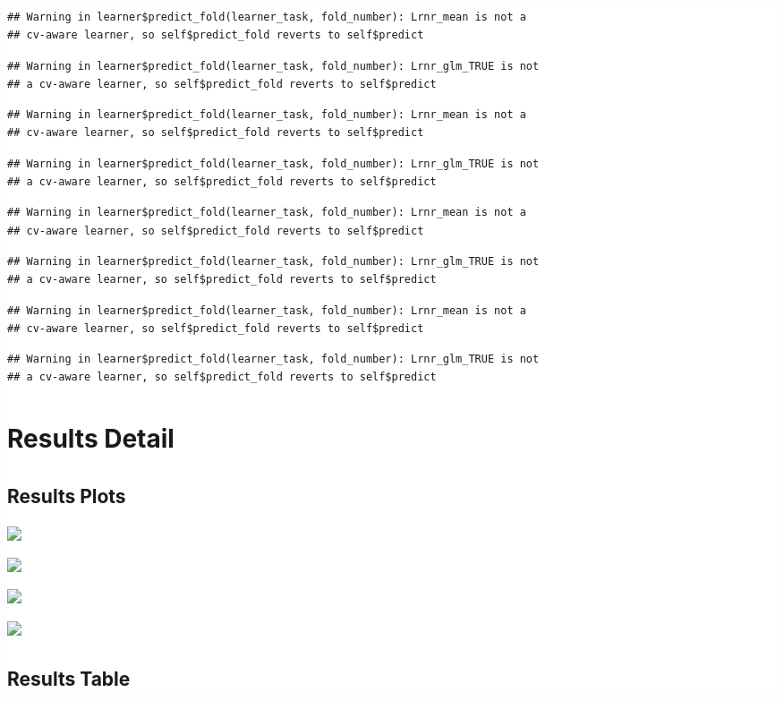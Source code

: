 ```
## Warning in learner$predict_fold(learner_task, fold_number): Lrnr_mean is not a
## cv-aware learner, so self$predict_fold reverts to self$predict
```

```
## Warning in learner$predict_fold(learner_task, fold_number): Lrnr_glm_TRUE is not
## a cv-aware learner, so self$predict_fold reverts to self$predict
```

```
## Warning in learner$predict_fold(learner_task, fold_number): Lrnr_mean is not a
## cv-aware learner, so self$predict_fold reverts to self$predict
```

```
## Warning in learner$predict_fold(learner_task, fold_number): Lrnr_glm_TRUE is not
## a cv-aware learner, so self$predict_fold reverts to self$predict
```

```
## Warning in learner$predict_fold(learner_task, fold_number): Lrnr_mean is not a
## cv-aware learner, so self$predict_fold reverts to self$predict
```

```
## Warning in learner$predict_fold(learner_task, fold_number): Lrnr_glm_TRUE is not
## a cv-aware learner, so self$predict_fold reverts to self$predict
```

```
## Warning in learner$predict_fold(learner_task, fold_number): Lrnr_mean is not a
## cv-aware learner, so self$predict_fold reverts to self$predict
```

```
## Warning in learner$predict_fold(learner_task, fold_number): Lrnr_glm_TRUE is not
## a cv-aware learner, so self$predict_fold reverts to self$predict
```




# Results Detail

## Results Plots
![](/tmp/606ff407-3f8c-45c5-9f2a-442e75364fc8/75de5a5d-1784-4243-ad3a-d63f3ab4991c/REPORT_files/figure-html/plot_tsm-1.png)

![](/tmp/606ff407-3f8c-45c5-9f2a-442e75364fc8/75de5a5d-1784-4243-ad3a-d63f3ab4991c/REPORT_files/figure-html/plot_rr-1.png)



![](/tmp/606ff407-3f8c-45c5-9f2a-442e75364fc8/75de5a5d-1784-4243-ad3a-d63f3ab4991c/REPORT_files/figure-html/plot_paf-1.png)

![](/tmp/606ff407-3f8c-45c5-9f2a-442e75364fc8/75de5a5d-1784-4243-ad3a-d63f3ab4991c/REPORT_files/figure-html/plot_par-1.png)

## Results Table
